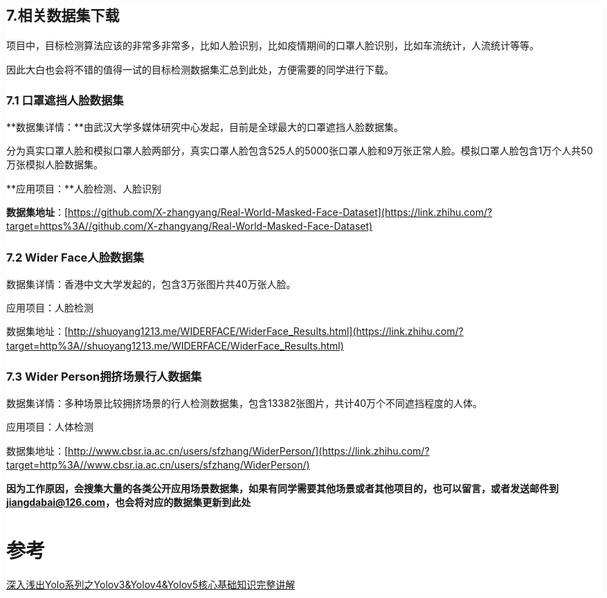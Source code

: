 ## 7.相关数据集下载

项目中，目标检测算法应该的非常多非常多，比如人脸识别，比如疫情期间的口罩人脸识别，比如车流统计，人流统计等等。

因此大白也会将不错的值得一试的目标检测数据集汇总到此处，方便需要的同学进行下载。

### 7.1 口罩遮挡人脸数据集

**数据集详情：**由武汉大学多媒体研究中心发起，目前是全球最大的口罩遮挡人脸数据集。

分为真实口罩人脸和模拟口罩人脸两部分，真实口罩人脸包含525人的5000张口罩人脸和9万张正常人脸。模拟口罩人脸包含1万个人共50万张模拟人脸数据集。

**应用项目：**人脸检测、人脸识别

**数据集地址**：[https://github.com/X-zhangyang/Real-World-Masked-Face-Dataset](https://link.zhihu.com/?target=https%3A//github.com/X-zhangyang/Real-World-Masked-Face-Dataset)

### 7.2 Wider Face人脸数据集

数据集详情：香港中文大学发起的，包含3万张图片共40万张人脸。

应用项目：人脸检测

数据集地址：[http://shuoyang1213.me/WIDERFACE/WiderFace_Results.html](https://link.zhihu.com/?target=http%3A//shuoyang1213.me/WIDERFACE/WiderFace_Results.html)

### 7.3 Wider Person拥挤场景行人数据集

数据集详情：多种场景比较拥挤场景的行人检测数据集，包含13382张图片，共计40万个不同遮挡程度的人体。

应用项目：人体检测

数据集地址：[http://www.cbsr.ia.ac.cn/users/sfzhang/WiderPerson/](https://link.zhihu.com/?target=http%3A//www.cbsr.ia.ac.cn/users/sfzhang/WiderPerson/)

**因为工作原因，会搜集大量的各类公开应用场景数据集，如果有同学需要其他场景或者其他项目的，也可以留言，或者发送邮件到[jiangdabai@126.com](https://zhuanlan.zhihu.com/p/143747206/jiangdabai@126.com)，也会将对应的数据集更新到此处**

# 参考

[深入浅出Yolo系列之Yolov3&Yolov4&Yolov5核心基础知识完整讲解](https://zhuanlan.zhihu.com/p/143747206)